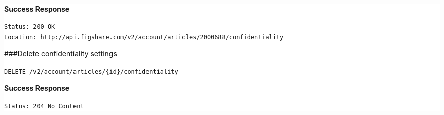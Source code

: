 
**Success Response**
```
Status: 200 OK
Location: http://api.figshare.com/v2/account/articles/2000688/confidentiality
```

###Delete confidentiality settings

    DELETE /v2/account/articles/{id}/confidentiality

**Success Response**
```
Status: 204 No Content
```
